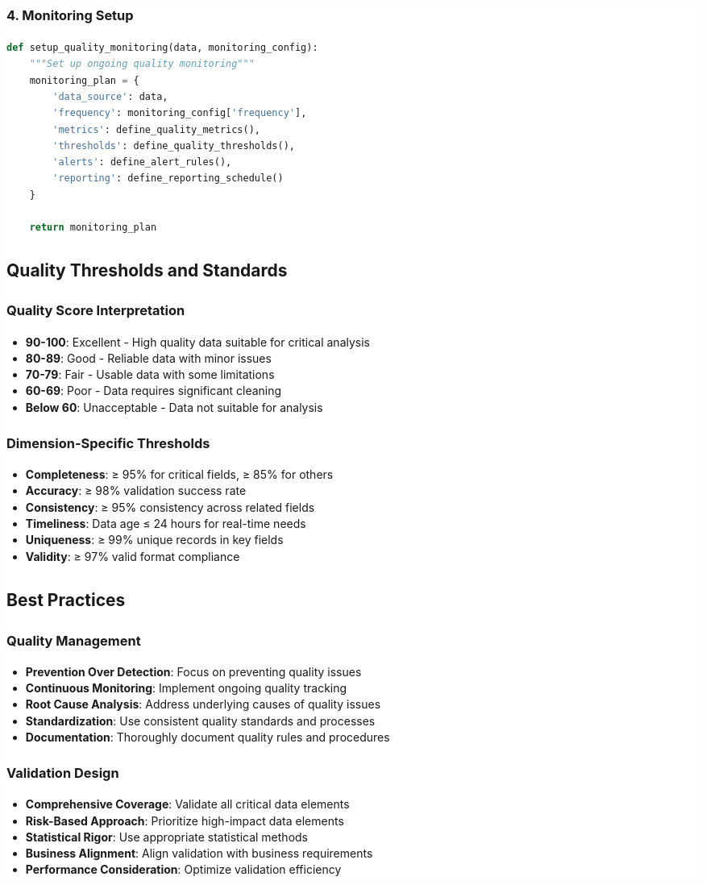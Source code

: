 ### 4. Monitoring Setup
```python
def setup_quality_monitoring(data, monitoring_config):
    """Set up ongoing quality monitoring"""
    monitoring_plan = {
        'data_source': data,
        'frequency': monitoring_config['frequency'],
        'metrics': define_quality_metrics(),
        'thresholds': define_quality_thresholds(),
        'alerts': define_alert_rules(),
        'reporting': define_reporting_schedule()
    }

    return monitoring_plan
```

## Quality Thresholds and Standards

### Quality Score Interpretation
- **90-100**: Excellent - High quality data suitable for critical analysis
- **80-89**: Good - Reliable data with minor issues
- **70-79**: Fair - Usable data with some limitations
- **60-69**: Poor - Data requires significant cleaning
- **Below 60**: Unacceptable - Data not suitable for analysis

### Dimension-Specific Thresholds
- **Completeness**: ≥ 95% for critical fields, ≥ 85% for others
- **Accuracy**: ≥ 98% validation success rate
- **Consistency**: ≥ 95% consistency across related fields
- **Timeliness**: Data age ≤ 24 hours for real-time needs
- **Uniqueness**: ≥ 99% unique records in key fields
- **Validity**: ≥ 97% valid format compliance

## Best Practices

### Quality Management
- **Prevention Over Detection**: Focus on preventing quality issues
- **Continuous Monitoring**: Implement ongoing quality tracking
- **Root Cause Analysis**: Address underlying causes of quality issues
- **Standardization**: Use consistent quality standards and processes
- **Documentation**: Thoroughly document quality rules and procedures

### Validation Design
- **Comprehensive Coverage**: Validate all critical data elements
- **Risk-Based Approach**: Prioritize high-impact data elements
- **Statistical Rigor**: Use appropriate statistical methods
- **Business Alignment**: Align validation with business requirements
- **Performance Consideration**: Optimize validation efficiency
